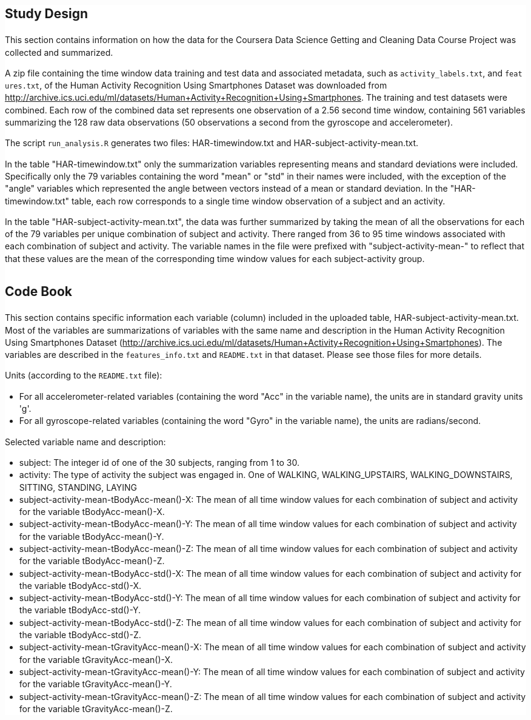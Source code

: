 
## Study Design

This section contains information on how the data for the Coursera Data Science Getting and Cleaning Data Course Project was collected and summarized.

A zip file containing the time window data training and test data and associated metadata, such as `activity_labels.txt`, and `features.txt`, of the Human Activity Recognition Using Smartphones Dataset was downloaded from http://archive.ics.uci.edu/ml/datasets/Human+Activity+Recognition+Using+Smartphones.  The training and test datasets were combined.  Each row of the combined data set represents one observation of a 2.56 second time window, containing 561 variables summarizing the 128 raw data observations (50 observations a second from the gyroscope and accelerometer).  


The script `run_analysis.R` generates two files: HAR-timewindow.txt and HAR-subject-activity-mean.txt.

In the table "HAR-timewindow.txt" only the summarization variables representing means and standard deviations were included.  Specifically only the 79 variables containing the word "mean" or "std" in their names were included, with the exception of the "angle" variables which represented the angle between vectors instead of a mean or standard deviation.  In the "HAR-timewindow.txt" table, each row corresponds to a single time window observation of a subject and an activity.  

In the table "HAR-subject-activity-mean.txt", the data was further summarized by taking the mean of all the observations for each of the 79 variables per unique combination of subject and activity.  There ranged from 36 to 95 time windows associated with each combination of subject and activity.  The variable names in the file were prefixed with "subject-activity-mean-" to reflect that that these values are the mean of the corresponding time window values for each subject-activity group.


## Code Book

This section contains specific information each variable (column) included in the uploaded table, HAR-subject-activity-mean.txt.  Most of the variables are summarizations of variables with the same name and description in the Human Activity Recognition Using Smartphones Dataset (http://archive.ics.uci.edu/ml/datasets/Human+Activity+Recognition+Using+Smartphones).  The variables are described in the `features_info.txt` and `README.txt` in that dataset.  Please see those files for more details.  

Units (according to the `README.txt` file):

- For all accelerometer-related variables (containing the word "Acc" in the variable name), the units are in standard gravity units 'g'.
- For all gyroscope-related variables (containing the word "Gyro" in the variable name), the units are radians/second.

Selected variable name and description:

- subject: The integer id of one of the 30 subjects, ranging from 1 to 30.
- activity: The type of activity the subject was engaged in.  One of WALKING, WALKING_UPSTAIRS, WALKING_DOWNSTAIRS, SITTING, STANDING, LAYING
- subject-activity-mean-tBodyAcc-mean()-X: The mean of all time window values for each combination of subject and activity for the variable tBodyAcc-mean()-X.
- subject-activity-mean-tBodyAcc-mean()-Y: The mean of all time window values for each combination of subject and activity for the variable tBodyAcc-mean()-Y.
- subject-activity-mean-tBodyAcc-mean()-Z: The mean of all time window values for each combination of subject and activity for the variable tBodyAcc-mean()-Z.
- subject-activity-mean-tBodyAcc-std()-X: The mean of all time window values for each combination of subject and activity for the variable tBodyAcc-std()-X.
- subject-activity-mean-tBodyAcc-std()-Y: The mean of all time window values for each combination of subject and activity for the variable tBodyAcc-std()-Y.
- subject-activity-mean-tBodyAcc-std()-Z: The mean of all time window values for each combination of subject and activity for the variable tBodyAcc-std()-Z.
- subject-activity-mean-tGravityAcc-mean()-X: The mean of all time window values for each combination of subject and activity for the variable tGravityAcc-mean()-X.
- subject-activity-mean-tGravityAcc-mean()-Y: The mean of all time window values for each combination of subject and activity for the variable tGravityAcc-mean()-Y.
- subject-activity-mean-tGravityAcc-mean()-Z: The mean of all time window values for each combination of subject and activity for the variable tGravityAcc-mean()-Z.